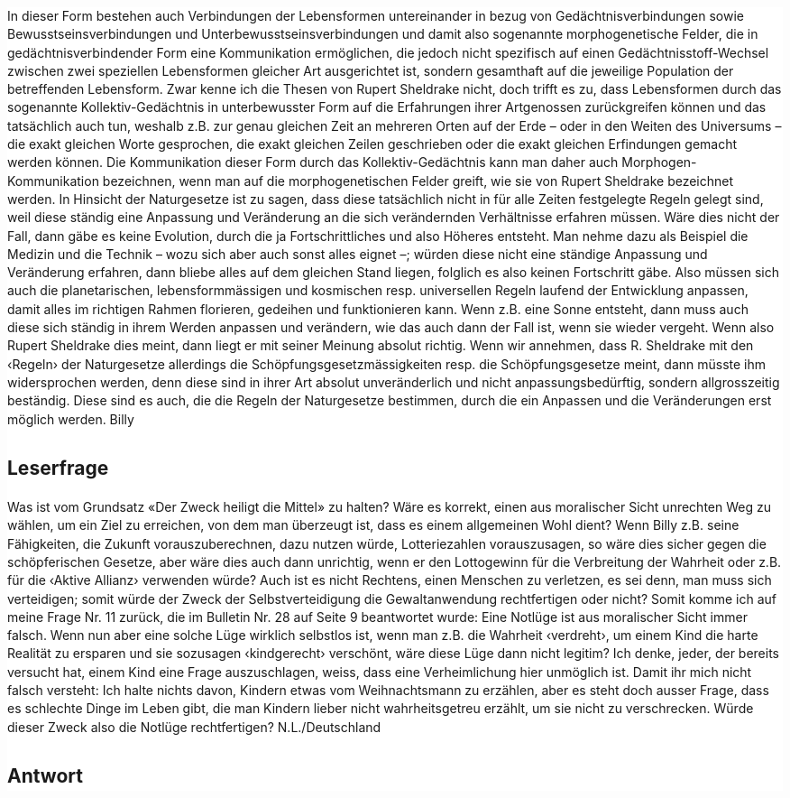 In dieser Form bestehen auch Verbindungen der Lebensformen untereinander in bezug von Gedächtnisverbindungen sowie Bewusstseinsverbindungen und Unterbewusstseinsverbindungen und damit also sogenannte morphogenetische Felder, die in gedächtnisverbindender Form eine Kommunikation ermöglichen, die jedoch nicht spezifisch auf einen Gedächtnisstoff-Wechsel zwischen zwei speziellen Lebensformen gleicher Art ausgerichtet ist, sondern gesamthaft auf die jeweilige Population der betreffenden Lebensform. Zwar kenne ich die Thesen von Rupert Sheldrake nicht, doch trifft es zu, dass Lebensformen durch das sogenannte Kollektiv-Gedächtnis in unterbewusster Form auf die Erfahrungen ihrer Artgenossen zurückgreifen können und das tatsächlich auch tun, weshalb z.B. zur genau gleichen Zeit an mehreren Orten auf der Erde – oder in den Weiten des Universums – die exakt gleichen Worte gesprochen, die exakt gleichen Zeilen geschrieben oder die exakt gleichen Erfindungen gemacht werden können. Die Kommunikation dieser Form durch das Kollektiv-Gedächtnis kann man daher auch Morphogen-Kommunikation bezeichnen, wenn man auf die morphogenetischen Felder greift, wie sie von Rupert Sheldrake bezeichnet werden.
In Hinsicht der Naturgesetze ist zu sagen, dass diese tatsächlich nicht in für alle Zeiten festgelegte Regeln gelegt sind, weil diese ständig eine Anpassung und Veränderung an die sich verändernden Verhältnisse erfahren müssen. Wäre dies nicht der Fall, dann gäbe es keine Evolution, durch die ja Fortschrittliches und also Höheres entsteht. Man nehme dazu als Beispiel die Medizin und die Technik – wozu sich aber auch sonst alles eignet –; würden diese nicht eine ständige Anpassung und Veränderung erfahren, dann bliebe alles auf dem gleichen Stand liegen, folglich es also keinen Fortschritt gäbe. Also müssen sich auch die planetarischen, lebensformmässigen und kosmischen resp. universellen Regeln laufend der Entwicklung anpassen, damit alles im richtigen Rahmen florieren, gedeihen und funktionieren kann. Wenn z.B. eine Sonne entsteht, dann muss auch diese sich ständig in ihrem Werden anpassen und verändern, wie das auch dann der Fall ist, wenn sie wieder vergeht. Wenn also Rupert Sheldrake dies meint, dann liegt er mit seiner Meinung absolut richtig.
Wenn wir annehmen, dass R. Sheldrake mit den ‹Regeln› der Naturgesetze allerdings die Schöpfungsgesetzmässigkeiten resp. die Schöpfungsgesetze meint, dann müsste ihm widersprochen werden, denn diese sind in ihrer Art absolut unveränderlich und nicht anpassungsbedürftig, sondern allgrosszeitig beständig. Diese sind es auch, die die Regeln der Naturgesetze bestimmen, durch die ein Anpassen und die Veränderungen erst möglich werden.
Billy
## Leserfrage
Was ist vom Grundsatz «Der Zweck heiligt die Mittel» zu halten? Wäre es korrekt, einen aus moralischer Sicht unrechten Weg zu wählen, um ein Ziel zu erreichen, von dem man überzeugt ist, dass es einem allgemeinen Wohl dient? Wenn Billy z.B. seine Fähigkeiten, die Zukunft vorauszuberechnen, dazu nutzen würde, Lotteriezahlen vorauszusagen, so wäre dies sicher gegen die schöpferischen Gesetze, aber wäre dies auch dann unrichtig, wenn er den Lottogewinn für die Verbreitung der Wahrheit oder z.B. für die ‹Aktive Allianz› verwenden würde? Auch ist es nicht Rechtens, einen Menschen zu verletzen, es sei denn, man muss sich verteidigen; somit würde der Zweck der Selbstverteidigung die Gewaltanwendung rechtfertigen oder nicht? Somit komme ich auf meine Frage Nr. 11 zurück, die im Bulletin Nr. 28 auf Seite 9 beantwortet wurde: Eine Notlüge ist aus moralischer Sicht immer falsch. Wenn nun aber eine solche Lüge wirklich selbstlos ist, wenn man z.B. die Wahrheit ‹verdreht›, um einem Kind die harte Realität zu ersparen und sie sozusagen ‹kindgerecht› verschönt, wäre diese Lüge dann nicht legitim? Ich denke, jeder, der bereits versucht hat, einem Kind eine Frage auszuschlagen, weiss, dass eine Verheimlichung hier unmöglich ist. Damit ihr mich nicht falsch versteht: Ich halte nichts davon, Kindern etwas vom Weihnachtsmann zu erzählen, aber es steht doch ausser Frage, dass es schlechte Dinge im Leben gibt, die man Kindern lieber nicht wahrheitsgetreu erzählt, um sie nicht zu verschrecken. Würde dieser Zweck also die Notlüge rechtfertigen?
N.L./Deutschland
## Antwort